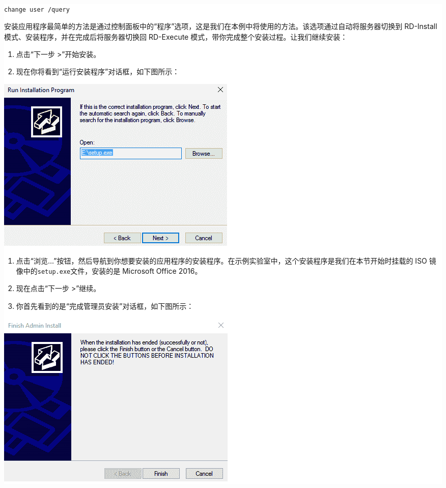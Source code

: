 ```
change user /query
```

安装应用程序最简单的方法是通过控制面板中的“程序”选项，这是我们在本例中将使用的方法。该选项通过自动将服务器切换到 RD-Install 模式、安装程序，并在完成后将服务器切换回 RD-Execute 模式，带你完成整个安装过程。让我们继续安装：

1.  点击“下一步 >”开始安装。

1.  现在你将看到“运行安装程序”对话框，如下图所示：

![](img/b69aed00-3974-4bad-bdb5-9d053b7130d3.png)

1.  点击“浏览...”按钮，然后导航到你想要安装的应用程序的安装程序。在示例实验室中，这个安装程序是我们在本节开始时挂载的 ISO 镜像中的`setup.exe`文件，安装的是 Microsoft Office 2016。

1.  现在点击“下一步 >”继续。

1.  你首先看到的是“完成管理员安装”对话框，如下图所示：

![](img/0b69c56d-3b54-4321-b337-4c698fdec722.png)
